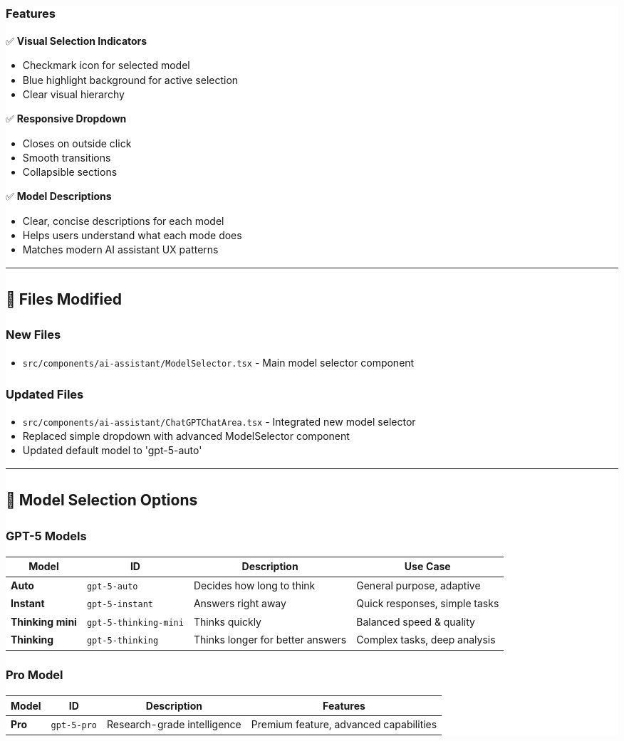 
### **Features**

✅ **Visual Selection Indicators**
- Checkmark icon for selected model
- Blue highlight background for active selection
- Clear visual hierarchy

✅ **Responsive Dropdown**
- Closes on outside click
- Smooth transitions
- Collapsible sections

✅ **Model Descriptions**
- Clear, concise descriptions for each model
- Helps users understand what each mode does
- Matches modern AI assistant UX patterns

---

## 📁 **Files Modified**

### **New Files**
- `src/components/ai-assistant/ModelSelector.tsx` - Main model selector component

### **Updated Files**
- `src/components/ai-assistant/ChatGPTChatArea.tsx` - Integrated new model selector
- Replaced simple dropdown with advanced ModelSelector component
- Updated default model to 'gpt-5-auto'

---

## 🎯 **Model Selection Options**

### **GPT-5 Models**

| Model | ID | Description | Use Case |
|-------|-----|-------------|----------|
| **Auto** | `gpt-5-auto` | Decides how long to think | General purpose, adaptive |
| **Instant** | `gpt-5-instant` | Answers right away | Quick responses, simple tasks |
| **Thinking mini** | `gpt-5-thinking-mini` | Thinks quickly | Balanced speed & quality |
| **Thinking** | `gpt-5-thinking` | Thinks longer for better answers | Complex tasks, deep analysis |

### **Pro Model**

| Model | ID | Description | Features |
|-------|-----|-------------|----------|
| **Pro** | `gpt-5-pro` | Research-grade intelligence | Premium feature, advanced capabilities |
